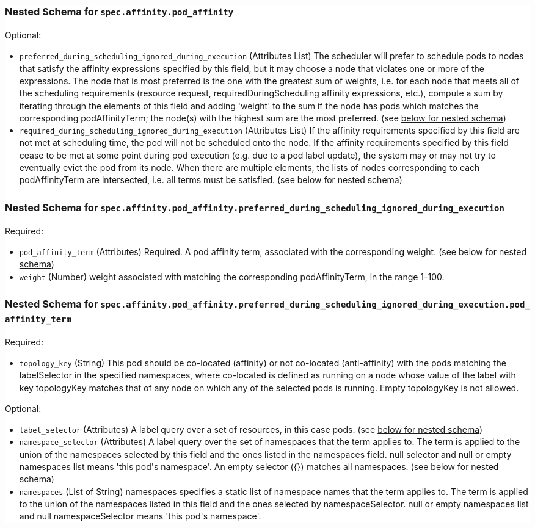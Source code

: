 



<a id="nestedatt--spec--affinity--pod_affinity"></a>
### Nested Schema for `spec.affinity.pod_affinity`

Optional:

- `preferred_during_scheduling_ignored_during_execution` (Attributes List) The scheduler will prefer to schedule pods to nodes that satisfy the affinity expressions specified by this field, but it may choose a node that violates one or more of the expressions. The node that is most preferred is the one with the greatest sum of weights, i.e. for each node that meets all of the scheduling requirements (resource request, requiredDuringScheduling affinity expressions, etc.), compute a sum by iterating through the elements of this field and adding 'weight' to the sum if the node has pods which matches the corresponding podAffinityTerm; the node(s) with the highest sum are the most preferred. (see [below for nested schema](#nestedatt--spec--affinity--pod_affinity--preferred_during_scheduling_ignored_during_execution))
- `required_during_scheduling_ignored_during_execution` (Attributes List) If the affinity requirements specified by this field are not met at scheduling time, the pod will not be scheduled onto the node. If the affinity requirements specified by this field cease to be met at some point during pod execution (e.g. due to a pod label update), the system may or may not try to eventually evict the pod from its node. When there are multiple elements, the lists of nodes corresponding to each podAffinityTerm are intersected, i.e. all terms must be satisfied. (see [below for nested schema](#nestedatt--spec--affinity--pod_affinity--required_during_scheduling_ignored_during_execution))

<a id="nestedatt--spec--affinity--pod_affinity--preferred_during_scheduling_ignored_during_execution"></a>
### Nested Schema for `spec.affinity.pod_affinity.preferred_during_scheduling_ignored_during_execution`

Required:

- `pod_affinity_term` (Attributes) Required. A pod affinity term, associated with the corresponding weight. (see [below for nested schema](#nestedatt--spec--affinity--pod_affinity--preferred_during_scheduling_ignored_during_execution--pod_affinity_term))
- `weight` (Number) weight associated with matching the corresponding podAffinityTerm, in the range 1-100.

<a id="nestedatt--spec--affinity--pod_affinity--preferred_during_scheduling_ignored_during_execution--pod_affinity_term"></a>
### Nested Schema for `spec.affinity.pod_affinity.preferred_during_scheduling_ignored_during_execution.pod_affinity_term`

Required:

- `topology_key` (String) This pod should be co-located (affinity) or not co-located (anti-affinity) with the pods matching the labelSelector in the specified namespaces, where co-located is defined as running on a node whose value of the label with key topologyKey matches that of any node on which any of the selected pods is running. Empty topologyKey is not allowed.

Optional:

- `label_selector` (Attributes) A label query over a set of resources, in this case pods. (see [below for nested schema](#nestedatt--spec--affinity--pod_affinity--preferred_during_scheduling_ignored_during_execution--pod_affinity_term--label_selector))
- `namespace_selector` (Attributes) A label query over the set of namespaces that the term applies to. The term is applied to the union of the namespaces selected by this field and the ones listed in the namespaces field. null selector and null or empty namespaces list means 'this pod's namespace'. An empty selector ({}) matches all namespaces. (see [below for nested schema](#nestedatt--spec--affinity--pod_affinity--preferred_during_scheduling_ignored_during_execution--pod_affinity_term--namespace_selector))
- `namespaces` (List of String) namespaces specifies a static list of namespace names that the term applies to. The term is applied to the union of the namespaces listed in this field and the ones selected by namespaceSelector. null or empty namespaces list and null namespaceSelector means 'this pod's namespace'.
